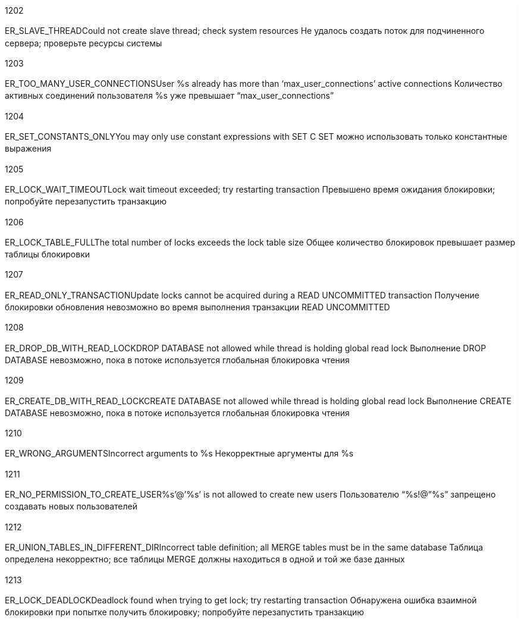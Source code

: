 1202

ER\_SLAVE\_THREADCould not create slave thread; check system resources
He удалось создать поток для подчиненного сервера; проверьте ресурсы системы

1203

ER\_TOO\_MANY\_USER\_CONNECTIONSUser %s already has more than ‘max\_user\_connections’ active connections
Количество активных соединений пользователя %s уже превышает “max\_user\_connections”

1204

ER\_SET\_CONSTANTS\_ONLYYou may only use constant expressions with SET
С SET можно использовать только константные выражения

1205

ER\_LOCK\_WAIT\_TIMEOUTLock wait timeout exceeded; try restarting transaction
Превышено время ожидания блокировки; попробуйте перезапустить транзакцию

1206

ER\_LOCK\_TABLE\_FULLThe total number of locks exceeds the lock table size
Общее количество блокировок превышает размер таблицы блокировки

1207

ER\_READ\_ONLY\_TRANSACTIONUpdate locks cannot be acquired during a READ UNCOMMITTED transaction
Получение блокировки обновления невозможно во время выполнения транзакции READ UNCOMMITTED

1208

ER\_DROP\_DB\_WITH\_READ\_LOCKDROP DATABASE not allowed while thread is holding global read lock
Выполнение DROP DATABASE невозможно, пока в потоке используется глобальная блокировка чтения

1209

ER\_CREATE\_DB\_WITH\_READ\_LOCKCREATE DATABASE not allowed while thread is holding global read lock
Выполнение CREATE DATABASE невозможно, пока в потоке используется глобальная блокировка чтения

1210

ER\_WRONG\_ARGUMENTSIncorrect arguments to %s
Некорректные аргументы для %s

1211

ER\_NO\_PERMISSION\_TO\_CREATE\_USER%s’@’%s’ is not allowed to create new users
Пользователю “%s!@”%s” запрещено создавать новых пользователей

1212

ER\_UNION\_TABLES\_IN\_DIFFERENT\_DIRIncorrect table definition; all MERGE tables must be in the same database
Таблица определена некорректно; все таблицы MERGE должны находиться в одной и той же базе данных

1213

ER\_LOCK\_DEADLOCKDeadlock found when trying to get lock; try restarting transaction
Обнаружена ошибка взаимной блокировки при попытке получить блокировку; попробуйте перезапустить транзакцию

